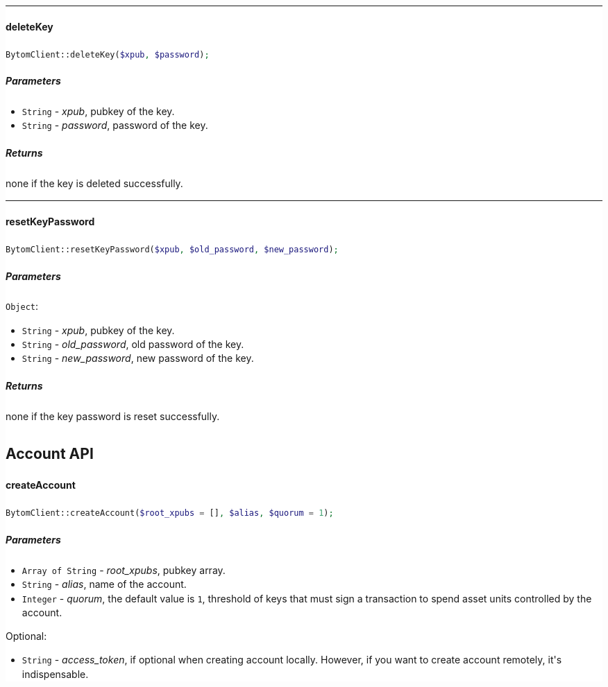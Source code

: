----

#### deleteKey

```php
BytomClient::deleteKey($xpub, $password);
```

##### Parameters

- `String` - *xpub*, pubkey of the key.
- `String` - *password*, password of the key.

##### Returns

none if the key is deleted successfully.

----

#### resetKeyPassword

```php
BytomClient::resetKeyPassword($xpub, $old_password, $new_password);
```

##### Parameters

`Object`:

- `String` - *xpub*, pubkey of the key.
- `String` - *old_password*, old password of the key.
- `String` - *new_password*, new password of the key.

##### Returns

none if the key password is reset successfully.


## Account API


#### createAccount
```php
BytomClient::createAccount($root_xpubs = [], $alias, $quorum = 1);
```

##### Parameters

- `Array of String` - *root_xpubs*, pubkey array.
- `String` - *alias*, name of the account.
- `Integer` - *quorum*, the default value is `1`, threshold of keys that must sign a transaction to spend asset units controlled by the account.

Optional:

- `String` - *access_token*, if optional when creating account locally. However, if you want to create account remotely, it's indispensable.

